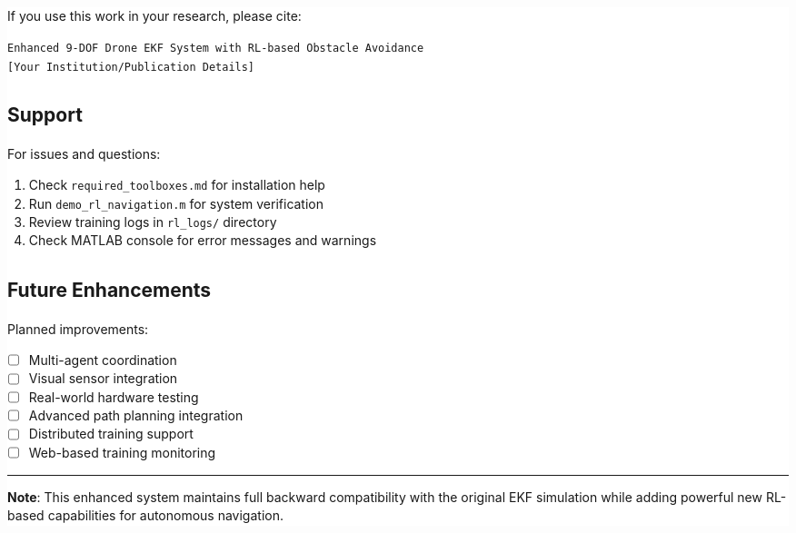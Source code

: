 If you use this work in your research, please cite:
```
Enhanced 9-DOF Drone EKF System with RL-based Obstacle Avoidance
[Your Institution/Publication Details]
```

## Support

For issues and questions:
1. Check `required_toolboxes.md` for installation help
2. Run `demo_rl_navigation.m` for system verification
3. Review training logs in `rl_logs/` directory
4. Check MATLAB console for error messages and warnings

## Future Enhancements

Planned improvements:
- [ ] Multi-agent coordination
- [ ] Visual sensor integration
- [ ] Real-world hardware testing
- [ ] Advanced path planning integration
- [ ] Distributed training support
- [ ] Web-based training monitoring

---

**Note**: This enhanced system maintains full backward compatibility with the original EKF simulation while adding powerful new RL-based capabilities for autonomous navigation.
